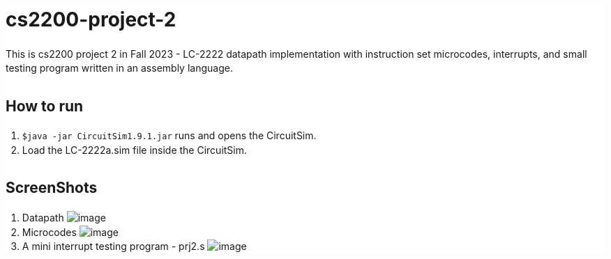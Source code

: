 # cs2200-project-2
This is cs2200 project 2 in Fall 2023 - LC-2222 datapath implementation with instruction set microcodes, interrupts, and small testing program written in an assembly language.

## How to run
1. ``` $java -jar CircuitSim1.9.1.jar ``` runs and opens the CircuitSim.
2. Load the LC-2222a.sim file inside the CircuitSim.

## ScreenShots
1. Datapath
   <img width="952" alt="image" src="https://github.com/Ma1h01/cs2200-project-2/assets/78010183/df6c3db4-0d55-4493-b3bf-091773097bcf">
2. Microcodes
   <img width="1417" alt="image" src="https://github.com/Ma1h01/cs2200-project-2/assets/78010183/170f8016-3667-4544-b1e0-58a2967b6ee1">
3. A mini interrupt testing program - prj2.s
   <img width="1220" alt="image" src="https://github.com/Ma1h01/cs2200-project-2/assets/78010183/6bd50b31-3f53-484e-a87a-49153e7aac88">


